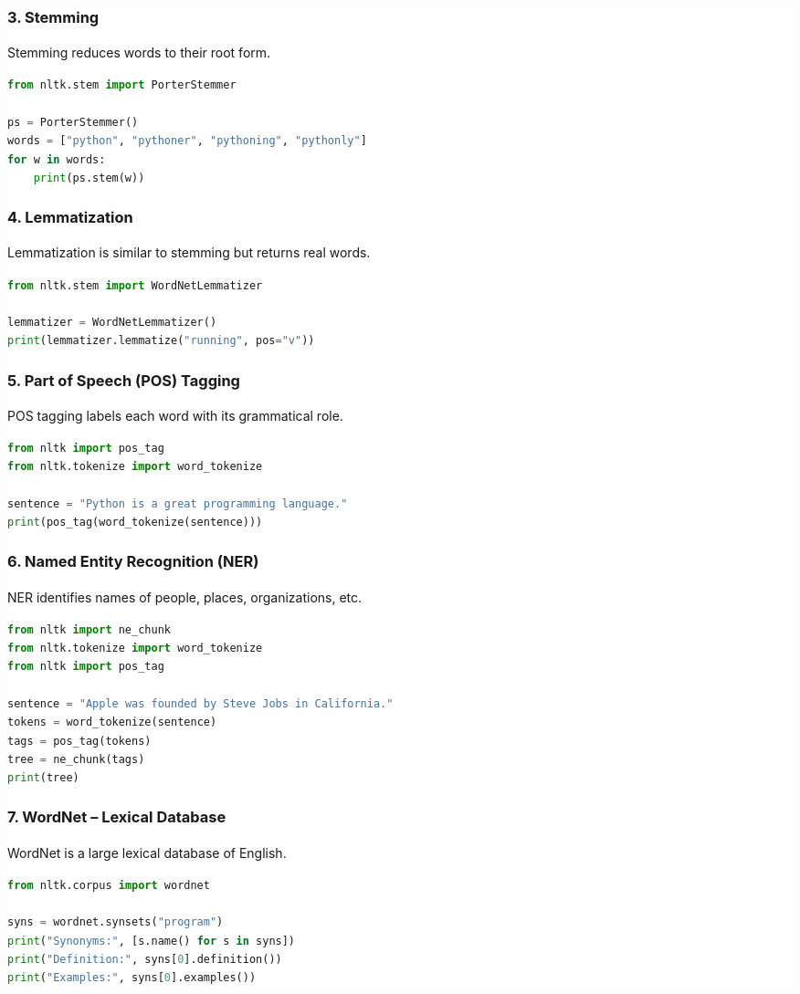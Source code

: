 ### 3. Stemming
Stemming reduces words to their root form.

```python
from nltk.stem import PorterStemmer

ps = PorterStemmer()
words = ["python", "pythoner", "pythoning", "pythonly"]
for w in words:
    print(ps.stem(w))
```

### 4. Lemmatization
Lemmatization is similar to stemming but returns real words.

```python 
from nltk.stem import WordNetLemmatizer

lemmatizer = WordNetLemmatizer()
print(lemmatizer.lemmatize("running", pos="v"))
```

### 5. Part of Speech (POS) Tagging
POS tagging labels each word with its grammatical role.
```python
from nltk import pos_tag
from nltk.tokenize import word_tokenize

sentence = "Python is a great programming language."
print(pos_tag(word_tokenize(sentence)))
```

### 6. Named Entity Recognition (NER)
NER identifies names of people, places, organizations, etc.

```python
from nltk import ne_chunk
from nltk.tokenize import word_tokenize
from nltk import pos_tag

sentence = "Apple was founded by Steve Jobs in California."
tokens = word_tokenize(sentence)
tags = pos_tag(tokens)
tree = ne_chunk(tags)
print(tree)
```


### 7. WordNet – Lexical Database
WordNet is a large lexical database of English.

```python
from nltk.corpus import wordnet

syns = wordnet.synsets("program")
print("Synonyms:", [s.name() for s in syns])
print("Definition:", syns[0].definition())
print("Examples:", syns[0].examples())
```
